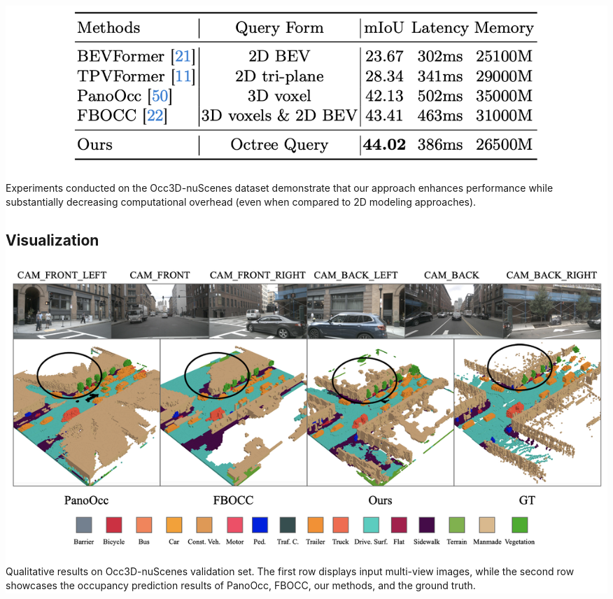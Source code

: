 <p align="center">
  <img src="./assets/exp_2.png" alt="Efficiency Results" width="80%">
</p>

Experiments conducted on the Occ3D-nuScenes dataset demonstrate that our approach enhances performance while substantially decreasing computational overhead (even when compared to 2D modeling approaches).

## Visualization

<p align="center">
  <img src="./assets/vis.png" alt="Visualization" width="100%">
</p>

Qualitative results on Occ3D-nuScenes validation set. The first row displays input multi-view images, while the second row showcases the occupancy prediction results of PanoOcc, FBOCC, our methods, and the ground truth.
